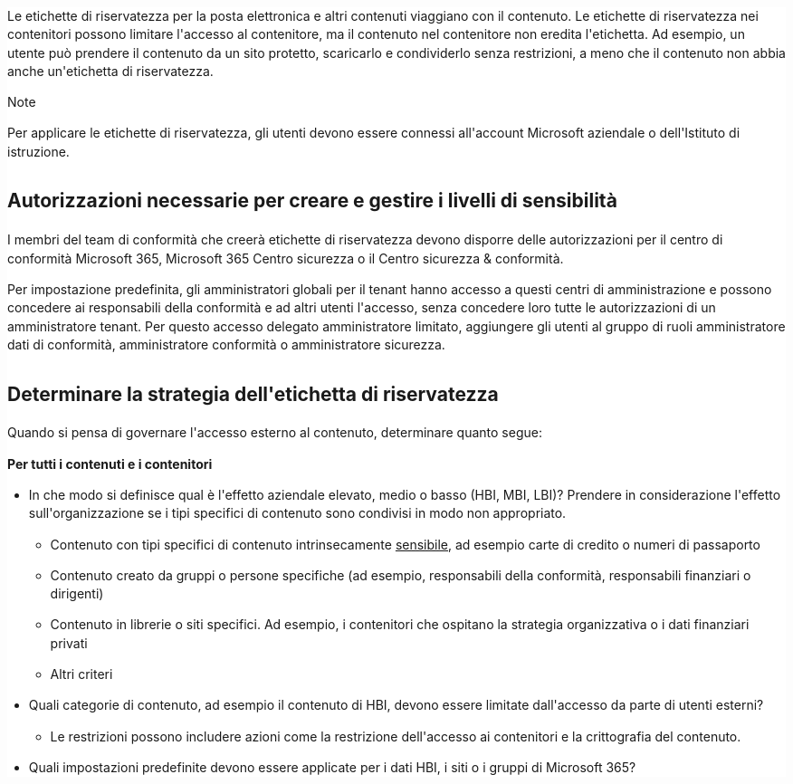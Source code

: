 Le etichette di riservatezza per la posta elettronica e altri contenuti viaggiano con il contenuto. Le etichette di riservatezza nei contenitori possono limitare l'accesso al contenitore, ma il contenuto nel contenitore non eredita l'etichetta. Ad esempio, un utente può prendere il contenuto da un sito protetto, scaricarlo e condividerlo senza restrizioni, a meno che il contenuto non abbia anche un'etichetta di riservatezza.

 >[!NOTE]
>Per applicare le etichette di riservatezza, gli utenti devono essere connessi all'account Microsoft aziendale o dell'Istituto di istruzione. 

 
## <a name="permissions-necessary-to-create-and-manage-sensitivity-levels"></a>Autorizzazioni necessarie per creare e gestire i livelli di sensibilità

I membri del team di conformità che creerà etichette di riservatezza devono disporre delle autorizzazioni per il centro di conformità Microsoft 365, Microsoft 365 Centro sicurezza o il Centro sicurezza & conformità.

Per impostazione predefinita, gli amministratori globali per il tenant hanno accesso a questi centri di amministrazione e possono concedere ai responsabili della conformità e ad altri utenti l'accesso, senza concedere loro tutte le autorizzazioni di un amministratore tenant. Per questo accesso delegato amministratore limitato, aggiungere gli utenti al gruppo di ruoli amministratore dati di conformità, amministratore conformità o amministratore sicurezza.

 

## <a name="determine-your-sensitivity-label-strategy"></a>Determinare la strategia dell'etichetta di riservatezza

Quando si pensa di governare l'accesso esterno al contenuto, determinare quanto segue:

**Per tutti i contenuti e i contenitori**

* In che modo si definisce qual è l'effetto aziendale elevato, medio o basso (HBI, MBI, LBI)? Prendere in considerazione l'effetto sull'organizzazione se i tipi specifici di contenuto sono condivisi in modo non appropriato.

   * Contenuto con tipi specifici di contenuto intrinsecamente [sensibile](https://docs.microsoft.com/microsoft-365/compliance/apply-sensitivity-label-automatically?view=o365-worldwide), ad esempio carte di credito o numeri di passaporto

   * Contenuto creato da gruppi o persone specifiche (ad esempio, responsabili della conformità, responsabili finanziari o dirigenti)

   * Contenuto in librerie o siti specifici. Ad esempio, i contenitori che ospitano la strategia organizzativa o i dati finanziari privati

   * Altri criteri

* Quali categorie di contenuto, ad esempio il contenuto di HBI, devono essere limitate dall'accesso da parte di utenti esterni?

   * Le restrizioni possono includere azioni come la restrizione dell'accesso ai contenitori e la crittografia del contenuto.

* Quali impostazioni predefinite devono essere applicate per i dati HBI, i siti o i gruppi di Microsoft 365?
